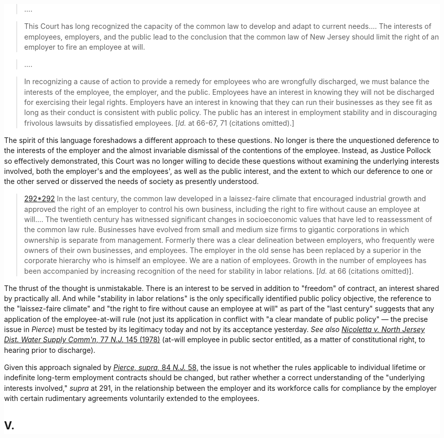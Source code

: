 > ....

> This Court has long recognized the capacity of the common law to develop and adapt to current needs.... The interests of employees, employers, and the public lead to the conclusion that the common law of New Jersey should limit the right of an employer to fire an employee at will.

> ....

> In recognizing a cause of action to provide a remedy for employees who are wrongfully discharged, we must balance the interests of the employee, the employer, and the public. Employees have an interest in knowing they will not be discharged for exercising their legal rights. Employers have an interest in knowing that they can run their businesses as they see fit as long as their conduct is consistent with public policy. The public has an interest in employment stability and in discouraging frivolous lawsuits by dissatisfied employees. \[_Id._ at 66-67, 71 (citations omitted).\]

The spirit of this language foreshadows a different approach to these questions. No longer is there the unquestioned deference to the interests of the employer and the almost invariable dismissal of the contentions of the employee. Instead, as Justice Pollock so effectively demonstrated, this Court was no longer willing to decide these questions without examining the underlying interests involved, both the employer's and the employees', as well as the public interest, and the extent to which our deference to one or the other served or disserved the needs of society as presently understood.

> [292](https://scholar.google.com/scholar_case?case=13252924286881016662#p292)[\*292](https://scholar.google.com/scholar_case?case=13252924286881016662#p292) In the last century, the common law developed in a laissez-faire climate that encouraged industrial growth and approved the right of an employer to control his own business, including the right to fire without cause an employee at will.... The twentieth century has witnessed significant changes in socioeconomic values that have led to reassessment of the common law rule. Businesses have evolved from small and medium size firms to gigantic corporations in which ownership is separate from management. Formerly there was a clear delineation between employers, who frequently were owners of their own businesses, and employees. The employer in the old sense has been replaced by a superior in the corporate hierarchy who is himself an employee. We are a nation of employees. Growth in the number of employees has been accompanied by increasing recognition of the need for stability in labor relations. \[_Id._ at 66 (citations omitted)\].

The thrust of the thought is unmistakable. There is an interest to be served in addition to "freedom" of contract, an interest shared by practically all. And while "stability in labor relations" is the only specifically identified public policy objective, the reference to the "laissez-faire climate" and "the right to fire without cause an employee at will" as part of the "last century" suggests that any application of the employee-at-will rule (not just its application in conflict with "a clear mandate of public policy" — the precise issue in _Pierce_) must be tested by its legitimacy today and not by its acceptance yesterday. _See also_ [_Nicoletta v. North Jersey Dist. Water Supply Comm'n,_ 77 _N.J._ 145 (1978)](https://scholar.google.com/scholar_case?case=18193440998810301500&hl=en&as_sdt=6,34) (at-will employee in public sector entitled, as a matter of constitutional right, to hearing prior to discharge).

Given this approach signaled by [_Pierce, supra,_ 84 _N.J._ 58,](https://scholar.google.com/scholar_case?case=9748700253424262526&hl=en&as_sdt=6,34) the issue is not whether the rules applicable to individual lifetime or indefinite long-term employment contracts should be changed, but rather whether a correct understanding of the "underlying interests involved," _supra_ at 291, in the relationship between the employer and its workforce calls for compliance by the employer with certain rudimentary agreements voluntarily extended to the employees.

## V.
